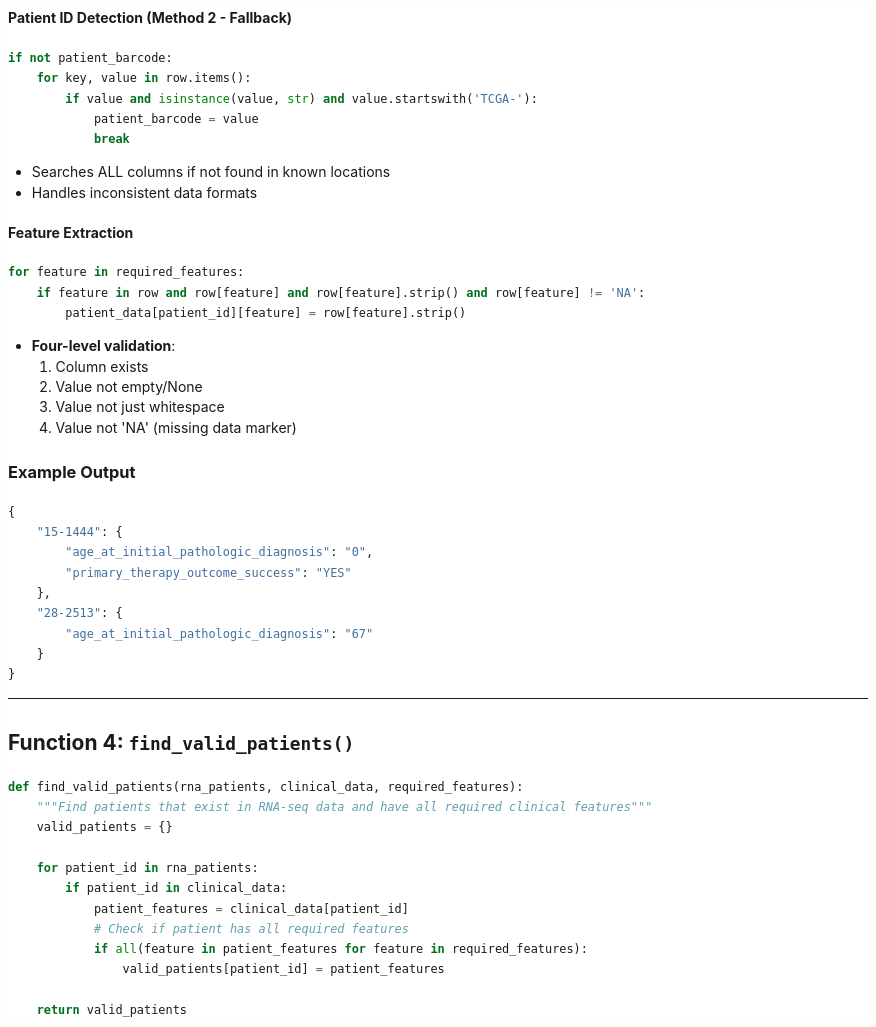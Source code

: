 #### Patient ID Detection (Method 2 - Fallback)
```python
if not patient_barcode:
    for key, value in row.items():
        if value and isinstance(value, str) and value.startswith('TCGA-'):
            patient_barcode = value
            break
```
- Searches ALL columns if not found in known locations
- Handles inconsistent data formats

#### Feature Extraction
```python
for feature in required_features:
    if feature in row and row[feature] and row[feature].strip() and row[feature] != 'NA':
        patient_data[patient_id][feature] = row[feature].strip()
```
- **Four-level validation**:
  1. Column exists
  2. Value not empty/None
  3. Value not just whitespace
  4. Value not 'NA' (missing data marker)

### Example Output
```python
{
    "15-1444": {
        "age_at_initial_pathologic_diagnosis": "0",
        "primary_therapy_outcome_success": "YES"
    },
    "28-2513": {
        "age_at_initial_pathologic_diagnosis": "67"
    }
}
```

---

## Function 4: `find_valid_patients()`

```python
def find_valid_patients(rna_patients, clinical_data, required_features):
    """Find patients that exist in RNA-seq data and have all required clinical features"""
    valid_patients = {}
    
    for patient_id in rna_patients:
        if patient_id in clinical_data:
            patient_features = clinical_data[patient_id]
            # Check if patient has all required features
            if all(feature in patient_features for feature in required_features):
                valid_patients[patient_id] = patient_features
    
    return valid_patients
```
